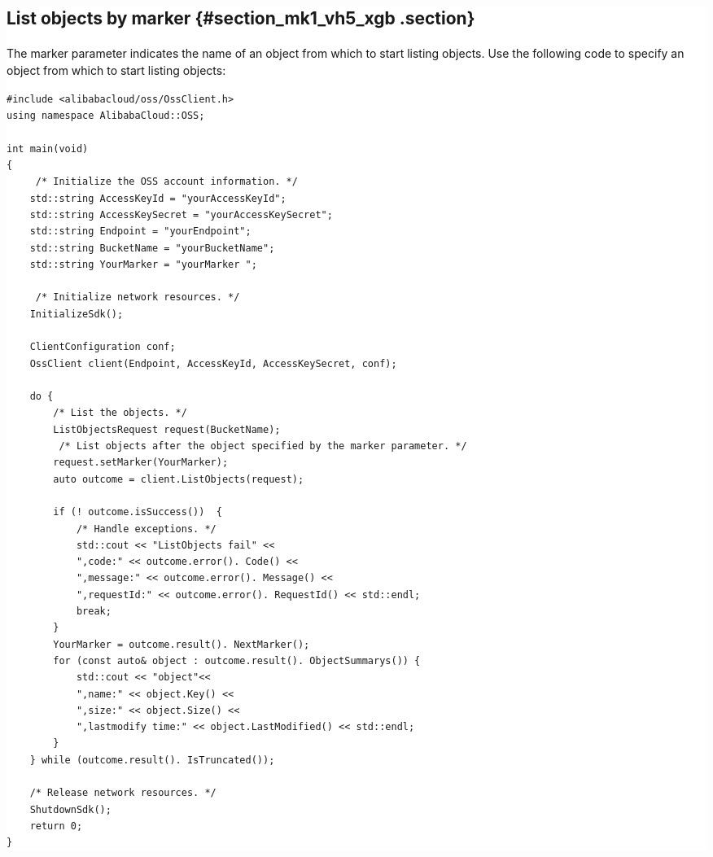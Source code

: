 ## List objects by marker {#section_mk1_vh5_xgb .section}

The marker parameter indicates the name of an object from which to start listing objects. Use the following code to specify an object from which to start listing objects:

```
#include <alibabacloud/oss/OssClient.h>
using namespace AlibabaCloud::OSS;

int main(void)
{
     /* Initialize the OSS account information. */
    std::string AccessKeyId = "yourAccessKeyId";
    std::string AccessKeySecret = "yourAccessKeySecret";
    std::string Endpoint = "yourEndpoint";
    std::string BucketName = "yourBucketName";
    std::string YourMarker = "yourMarker ";

     /* Initialize network resources. */
    InitializeSdk();

    ClientConfiguration conf;
    OssClient client(Endpoint, AccessKeyId, AccessKeySecret, conf);
  
    do {
        /* List the objects. */
        ListObjectsRequest request(BucketName);
         /* List objects after the object specified by the marker parameter. */
        request.setMarker(YourMarker);
        auto outcome = client.ListObjects(request);

        if (! outcome.isSuccess())  {    
            /* Handle exceptions. */
            std::cout << "ListObjects fail" <<
            ",code:" << outcome.error(). Code() <<
            ",message:" << outcome.error(). Message() <<
            ",requestId:" << outcome.error(). RequestId() << std::endl;
            break;  
        }
        YourMarker = outcome.result(). NextMarker();
        for (const auto& object : outcome.result(). ObjectSummarys()) {
            std::cout << "object"<<
            ",name:" << object.Key() <<
            ",size:" << object.Size() <<
            ",lastmodify time:" << object.LastModified() << std::endl;
        }      
    } while (outcome.result(). IsTruncated());

    /* Release network resources. */
    ShutdownSdk();
    return 0;
}
```
